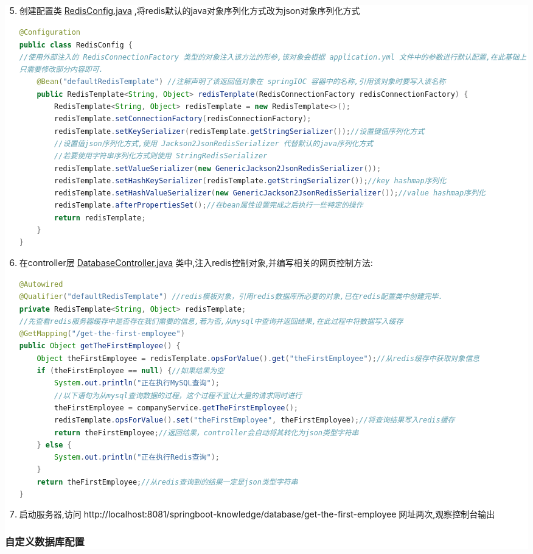 5. 创建配置类 [RedisConfig.java](material\springboot-knowledge\src\main\java\springboot\config\RedisConfig.java) ,将redis默认的java对象序列化方式改为json对象序列化方式
   ```java
   @Configuration
   public class RedisConfig {
   //使用外部注入的 RedisConnectionFactory 类型的对象注入该方法的形参,该对象会根据 application.yml 文件中的参数进行默认配置,在此基础上只需要修改部分内容即可.
       @Bean("defaultRedisTemplate") //注解声明了该返回值对象在 springIOC 容器中的名称,引用该对象时要写入该名称
       public RedisTemplate<String, Object> redisTemplate(RedisConnectionFactory redisConnectionFactory) {
           RedisTemplate<String, Object> redisTemplate = new RedisTemplate<>();
           redisTemplate.setConnectionFactory(redisConnectionFactory);
           redisTemplate.setKeySerializer(redisTemplate.getStringSerializer());//设置键值序列化方式
           //设置值json序列化方式,使用 Jackson2JsonRedisSerializer 代替默认的java序列化方式
           //若要使用字符串序列化方式则使用 StringRedisSerializer
           redisTemplate.setValueSerializer(new GenericJackson2JsonRedisSerializer());
           redisTemplate.setHashKeySerializer(redisTemplate.getStringSerializer());//key hashmap序列化
           redisTemplate.setHashValueSerializer(new GenericJackson2JsonRedisSerializer());//value hashmap序列化
           redisTemplate.afterPropertiesSet();//在bean属性设置完成之后执行一些特定的操作
           return redisTemplate;
       }
   }
   ```

6. 在controller层 [DatabaseController.java](material\springboot-knowledge\src\main\java\springboot\controller\DatabaseController.java) 类中,注入redis控制对象,并编写相关的网页控制方法:
   ```java
   @Autowired
   @Qualifier("defaultRedisTemplate") //redis模板对象，引用redis数据库所必要的对象,已在redis配置类中创建完毕.
   private RedisTemplate<String, Object> redisTemplate;
   //先查看redis服务器缓存中是否存在我们需要的信息,若为否,从mysql中查询并返回结果,在此过程中将数据写入缓存
   @GetMapping("/get-the-first-employee")
   public Object getTheFirstEmployee() {
       Object theFirstEmployee = redisTemplate.opsForValue().get("theFirstEmployee");//从redis缓存中获取对象信息
       if (theFirstEmployee == null) {//如果结果为空
           System.out.println("正在执行MySQL查询");
           //以下语句为从mysql查询数据的过程，这个过程不宜让大量的请求同时进行
           theFirstEmployee = companyService.getTheFirstEmployee();
           redisTemplate.opsForValue().set("theFirstEmployee", theFirstEmployee);//将查询结果写入redis缓存
           return theFirstEmployee;//返回结果，controller会自动将其转化为json类型字符串
       } else {
           System.out.println("正在执行Redis查询");
       }
       return theFirstEmployee;//从redis查询到的结果一定是json类型字符串
   }
   ```
   
7. 启动服务器,访问 http://localhost:8081/springboot-knowledge/database/get-the-first-employee 网址两次,观察控制台输出

### 自定义数据库配置

